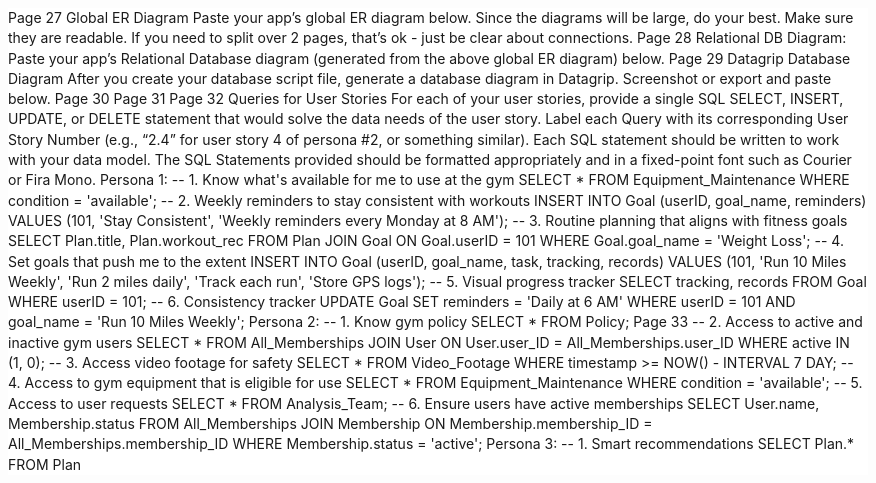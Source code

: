 Page 27
Global ER Diagram
Paste your app’s global ER diagram below. Since the diagrams will be large, do your best. Make
sure they are readable. If you need to split over 2 pages, that’s ok - just be clear about connections.
Page 28
Relational DB Diagram:
Paste your app’s Relational Database diagram (generated from the above global ER diagram) below.
Page 29
Datagrip Database Diagram
After you create your database script file, generate a database diagram in Datagrip. Screenshot or
export and paste below.
Page 30
Page 31
Page 32
Queries for User Stories
For each of your user stories, provide a single SQL SELECT, INSERT, UPDATE, or DELETE statement
that would solve the data needs of the user story. Label each Query with its corresponding User
Story Number (e.g., “2.4” for user story 4 of persona #2, or something similar). Each SQL statement
should be written to work with your data model.
The SQL Statements provided should be formatted appropriately and in a fixed-point font such as
Courier or Fira Mono.
Persona 1:
-- 1. Know what's available for me to use at the gym
SELECT * FROM Equipment_Maintenance WHERE condition = 'available';
-- 2. Weekly reminders to stay consistent with workouts
INSERT INTO Goal (userID, goal_name, reminders)
VALUES (101, 'Stay Consistent', 'Weekly reminders every Monday at 8 AM');
-- 3. Routine planning that aligns with fitness goals
SELECT Plan.title, Plan.workout_rec
FROM Plan
JOIN Goal ON Goal.userID = 101
WHERE Goal.goal_name = 'Weight Loss';
-- 4. Set goals that push me to the extent
INSERT INTO Goal (userID, goal_name, task, tracking, records)
VALUES (101, 'Run 10 Miles Weekly', 'Run 2 miles daily', 'Track each run', 'Store GPS logs');
-- 5. Visual progress tracker
SELECT tracking, records FROM Goal WHERE userID = 101;
-- 6. Consistency tracker
UPDATE Goal
SET reminders = 'Daily at 6 AM'
WHERE userID = 101 AND goal_name = 'Run 10 Miles Weekly';
Persona 2:
-- 1. Know gym policy
SELECT * FROM Policy;
Page 33
-- 2. Access to active and inactive gym users
SELECT * FROM All_Memberships
JOIN User ON User.user_ID = All_Memberships.user_ID
WHERE active IN (1, 0);
-- 3. Access video footage for safety
SELECT * FROM Video_Footage WHERE timestamp >= NOW() - INTERVAL 7 DAY;
-- 4. Access to gym equipment that is eligible for use
SELECT * FROM Equipment_Maintenance WHERE condition = 'available';
-- 5. Access to user requests
SELECT * FROM Analysis_Team;
-- 6. Ensure users have active memberships
SELECT User.name, Membership.status
FROM All_Memberships
JOIN Membership ON Membership.membership_ID = All_Memberships.membership_ID
WHERE Membership.status = 'active';
Persona 3:
-- 1. Smart recommendations
SELECT Plan.* FROM Plan